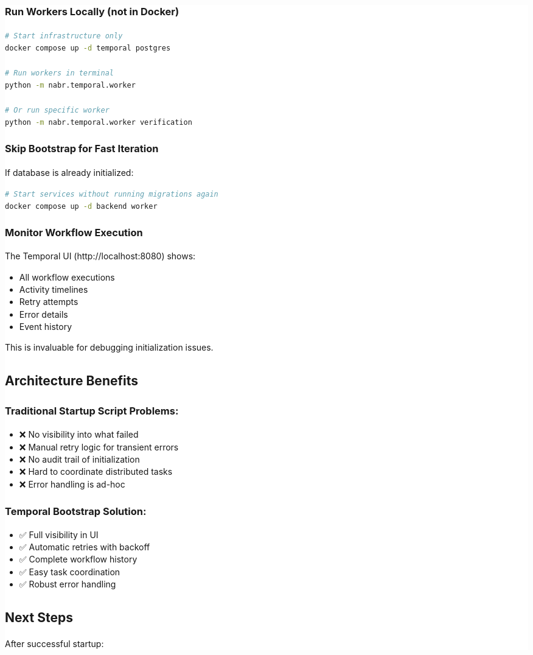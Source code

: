 ### Run Workers Locally (not in Docker)

```bash
# Start infrastructure only
docker compose up -d temporal postgres

# Run workers in terminal
python -m nabr.temporal.worker

# Or run specific worker
python -m nabr.temporal.worker verification
```

### Skip Bootstrap for Fast Iteration

If database is already initialized:

```bash
# Start services without running migrations again
docker compose up -d backend worker
```

### Monitor Workflow Execution

The Temporal UI (http://localhost:8080) shows:
- All workflow executions
- Activity timelines
- Retry attempts
- Error details
- Event history

This is invaluable for debugging initialization issues.

## Architecture Benefits

### Traditional Startup Script Problems:
- ❌ No visibility into what failed
- ❌ Manual retry logic for transient errors
- ❌ No audit trail of initialization
- ❌ Hard to coordinate distributed tasks
- ❌ Error handling is ad-hoc

### Temporal Bootstrap Solution:
- ✅ Full visibility in UI
- ✅ Automatic retries with backoff
- ✅ Complete workflow history
- ✅ Easy task coordination
- ✅ Robust error handling

## Next Steps

After successful startup:
